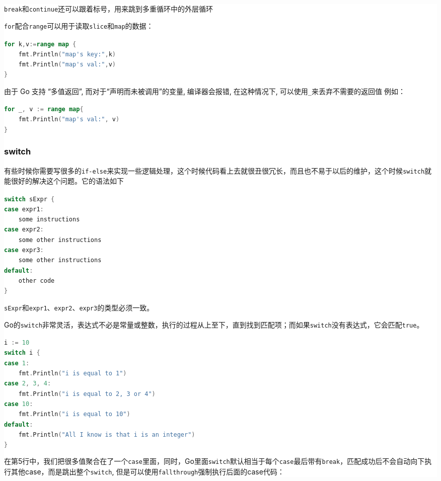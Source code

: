 `break`和`continue`还可以跟着标号，用来跳到多重循环中的外层循环

`for`配合`range`可以用于读取`slice`和`map`的数据：

```go
for k,v:=range map {
    fmt.Println("map's key:",k)
    fmt.Println("map's val:",v)
}
```

由于 Go 支持 “多值返回”, 而对于“声明而未被调用”的变量, 编译器会报错, 在这种情况下, 可以使用`_`来丢弃不需要的返回值 例如：

```go
for _, v := range map{
    fmt.Println("map's val:", v)
}
```

### switch

有些时候你需要写很多的`if-else`来实现一些逻辑处理，这个时候代码看上去就很丑很冗长，而且也不易于以后的维护，这个时候`switch`就能很好的解决这个问题。它的语法如下

```go
switch sExpr {
case expr1:
    some instructions
case expr2:
    some other instructions
case expr3:
    some other instructions
default:
    other code
}
```

`sExpr`和`expr1`、`expr2`、`expr3`的类型必须一致。

Go的`switch`非常灵活，表达式不必是常量或整数，执行的过程从上至下，直到找到匹配项；而如果`switch`没有表达式，它会匹配`true`。

```go
i := 10
switch i {
case 1:
    fmt.Println("i is equal to 1")
case 2, 3, 4:
    fmt.Println("i is equal to 2, 3 or 4")
case 10:
    fmt.Println("i is equal to 10")
default:
    fmt.Println("All I know is that i is an integer")
}
```

在第5行中，我们把很多值聚合在了一个`case`里面，同时，Go里面`switch`默认相当于每个`case`最后带有`break`，匹配成功后不会自动向下执行其他case，而是跳出整个`switch`, 但是可以使用`fallthrough`强制执行后面的case代码：
